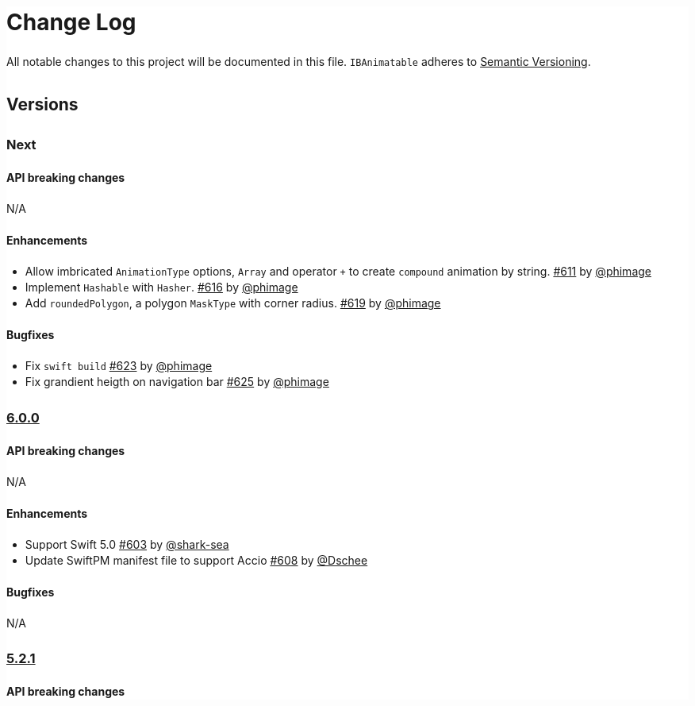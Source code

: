 # Change Log
All notable changes to this project will be documented in this file.
`IBAnimatable` adheres to [Semantic Versioning](http://semver.org/).

## Versions

### Next

#### API breaking changes

N/A

#### Enhancements

- Allow imbricated `AnimationType` options, `Array` and operator `+` to create `compound` animation by string. [#611](https://github.com/IBAnimatable/IBAnimatable/pull/611) by [@phimage](https://github.com/phimage)
- Implement `Hashable` with `Hasher`. [#616](https://github.com/IBAnimatable/IBAnimatable/pull/616) by [@phimage](https://github.com/phimage)
- Add `roundedPolygon`, a polygon `MaskType` with corner radius. [#619](https://github.com/IBAnimatable/IBAnimatable/pull/619) by [@phimage](https://github.com/phimage)

#### Bugfixes

- Fix `swift build` [#623](https://github.com/IBAnimatable/IBAnimatable/pull/623) by [@phimage](https://github.com/phimage)
- Fix grandient heigth on navigation bar [#625](https://github.com/IBAnimatable/IBAnimatable/pull/625) by [@phimage](https://github.com/phimage)

### [6.0.0](https://github.com/IBAnimatable/IBAnimatable/releases/tag/6.0.0)

#### API breaking changes

N/A

#### Enhancements

- Support Swift 5.0 [#603](https://github.com/IBAnimatable/IBAnimatable/pull/603) by [@shark-sea](https://github.com/shark-sea)
- Update SwiftPM manifest file to support Accio [#608](https://github.com/IBAnimatable/IBAnimatable/pull/608) by [@Dschee](https://github.com/Dschee)

#### Bugfixes

N/A

### [5.2.1](https://github.com/IBAnimatable/IBAnimatable/releases/tag/5.2.1)

#### API breaking changes
